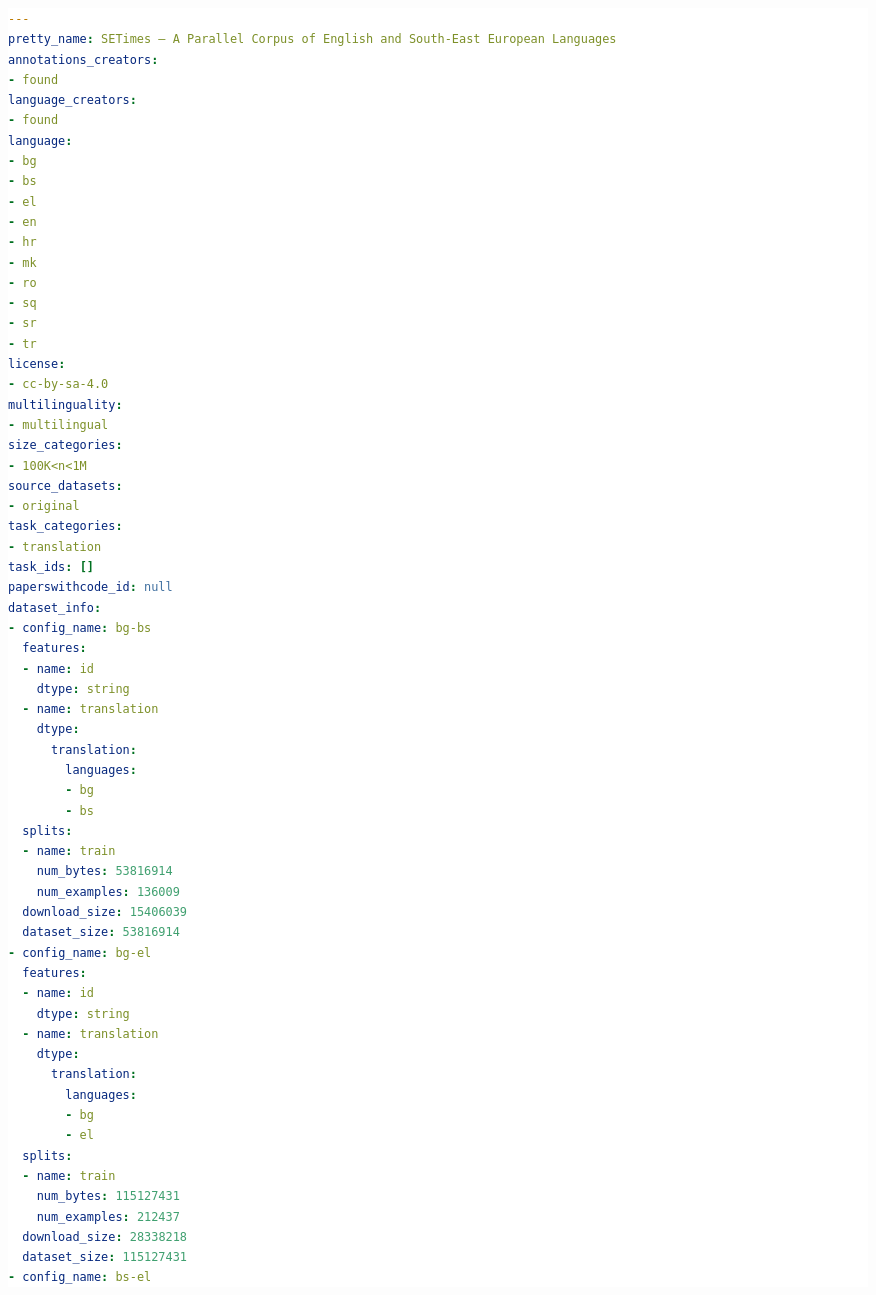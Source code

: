```yaml
---
pretty_name: SETimes – A Parallel Corpus of English and South-East European Languages
annotations_creators:
- found
language_creators:
- found
language:
- bg
- bs
- el
- en
- hr
- mk
- ro
- sq
- sr
- tr
license:
- cc-by-sa-4.0
multilinguality:
- multilingual
size_categories:
- 100K<n<1M
source_datasets:
- original
task_categories:
- translation
task_ids: []
paperswithcode_id: null
dataset_info:
- config_name: bg-bs
  features:
  - name: id
    dtype: string
  - name: translation
    dtype:
      translation:
        languages:
        - bg
        - bs
  splits:
  - name: train
    num_bytes: 53816914
    num_examples: 136009
  download_size: 15406039
  dataset_size: 53816914
- config_name: bg-el
  features:
  - name: id
    dtype: string
  - name: translation
    dtype:
      translation:
        languages:
        - bg
        - el
  splits:
  - name: train
    num_bytes: 115127431
    num_examples: 212437
  download_size: 28338218
  dataset_size: 115127431
- config_name: bs-el
```